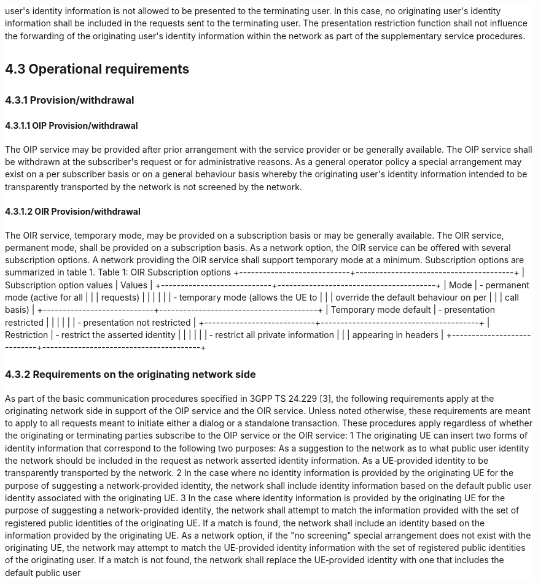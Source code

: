user\'s identity information is not allowed to be presented to the terminating
user. In this case, no originating user\'s identity information shall be
included in the requests sent to the terminating user. The presentation
restriction function shall not influence the forwarding of the originating
user\'s identity information within the network as part of the supplementary
service procedures.
## 4.3 Operational requirements
### 4.3.1 Provision/withdrawal
#### 4.3.1.1 OIP Provision/withdrawal
The OIP service may be provided after prior arrangement with the service
provider or be generally available.
The OIP service shall be withdrawn at the subscriber\'s request or for
administrative reasons.
As a general operator policy a special arrangement may exist on a per
subscriber basis or on a general behaviour basis whereby the originating
user\'s identity information intended to be transparently transported by the
network is not screened by the network.
#### 4.3.1.2 OIR Provision/withdrawal
The OIR service, temporary mode, may be provided on a subscription basis or
may be generally available.
The OIR service, permanent mode, shall be provided on a subscription basis.
As a network option, the OIR service can be offered with several subscription
options. A network providing the OIR service shall support temporary mode at a
minimum. Subscription options are summarized in table 1.
Table 1: OIR Subscription options
+----------------------------+----------------------------------------+ | Subscription option values | Values | +----------------------------+----------------------------------------+ | Mode | ‑ permanent mode (active for all | | | requests) | | | | | | ‑ temporary mode (allows the UE to | | | override the default behaviour on per | | | call basis) | +----------------------------+----------------------------------------+ | Temporary mode default | ‑ presentation restricted | | | | | | ‑ presentation not restricted | +----------------------------+----------------------------------------+ | Restriction | ‑ restrict the asserted identity | | | | | | ‑ restrict all private information | | | appearing in headers | +----------------------------+----------------------------------------+
### 4.3.2 Requirements on the originating network side
As part of the basic communication procedures specified in 3GPP TS 24.229 [3],
the following requirements apply at the originating network side in support of
the OIP service and the OIR service. Unless noted otherwise, these
requirements are meant to apply to all requests meant to initiate either a
dialog or a standalone transaction. These procedures apply regardless of
whether the originating or terminating parties subscribe to the OIP service or
the OIR service:
1 The originating UE can insert two forms of identity information that
correspond to the following two purposes:
As a suggestion to the network as to what public user identity the network
should be included in the request as network asserted identity information.
As a UE‑provided identity to be transparently transported by the network.
2 In the case where no identity information is provided by the originating UE
for the purpose of suggesting a network‑provided identity, the network shall
include identity information based on the default public user identity
associated with the originating UE.
3 In the case where identity information is provided by the originating UE for
the purpose of suggesting a network-provided identity, the network shall
attempt to match the information provided with the set of registered public
identities of the originating UE. If a match is found, the network shall
include an identity based on the information provided by the originating UE.
As a network option, if the \"no screening\" special arrangement does not
exist with the originating UE, the network may attempt to match the
UE‑provided identity information with the set of registered public identities
of the originating user. If a match is not found, the network shall replace
the UE‑provided identity with one that includes the default public user